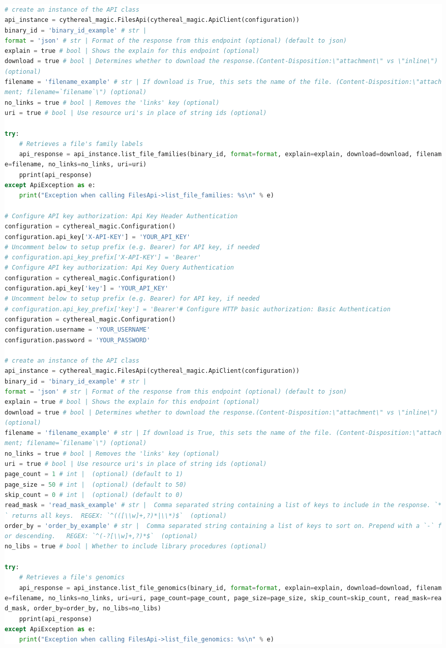 ```python
# create an instance of the API class
api_instance = cythereal_magic.FilesApi(cythereal_magic.ApiClient(configuration))
binary_id = 'binary_id_example' # str | 
format = 'json' # str | Format of the response from this endpoint (optional) (default to json)
explain = true # bool | Shows the explain for this endpoint (optional)
download = true # bool | Determines whether to download the response.(Content-Disposition:\"attachment\" vs \"inline\") (optional)
filename = 'filename_example' # str | If download is True, this sets the name of the file. (Content-Disposition:\"attachment; filename=`filename`\") (optional)
no_links = true # bool | Removes the 'links' key (optional)
uri = true # bool | Use resource uri's in place of string ids (optional)

try:
    # Retrieves a file's family labels
    api_response = api_instance.list_file_families(binary_id, format=format, explain=explain, download=download, filename=filename, no_links=no_links, uri=uri)
    pprint(api_response)
except ApiException as e:
    print("Exception when calling FilesApi->list_file_families: %s\n" % e)

# Configure API key authorization: Api Key Header Authentication
configuration = cythereal_magic.Configuration()
configuration.api_key['X-API-KEY'] = 'YOUR_API_KEY'
# Uncomment below to setup prefix (e.g. Bearer) for API key, if needed
# configuration.api_key_prefix['X-API-KEY'] = 'Bearer'
# Configure API key authorization: Api Key Query Authentication
configuration = cythereal_magic.Configuration()
configuration.api_key['key'] = 'YOUR_API_KEY'
# Uncomment below to setup prefix (e.g. Bearer) for API key, if needed
# configuration.api_key_prefix['key'] = 'Bearer'# Configure HTTP basic authorization: Basic Authentication
configuration = cythereal_magic.Configuration()
configuration.username = 'YOUR_USERNAME'
configuration.password = 'YOUR_PASSWORD'

# create an instance of the API class
api_instance = cythereal_magic.FilesApi(cythereal_magic.ApiClient(configuration))
binary_id = 'binary_id_example' # str | 
format = 'json' # str | Format of the response from this endpoint (optional) (default to json)
explain = true # bool | Shows the explain for this endpoint (optional)
download = true # bool | Determines whether to download the response.(Content-Disposition:\"attachment\" vs \"inline\") (optional)
filename = 'filename_example' # str | If download is True, this sets the name of the file. (Content-Disposition:\"attachment; filename=`filename`\") (optional)
no_links = true # bool | Removes the 'links' key (optional)
uri = true # bool | Use resource uri's in place of string ids (optional)
page_count = 1 # int |  (optional) (default to 1)
page_size = 50 # int |  (optional) (default to 50)
skip_count = 0 # int |  (optional) (default to 0)
read_mask = 'read_mask_example' # str |  Comma separated string containing a list of keys to include in the response. `*` returns all keys.  REGEX: `^(([\\w]+,?)*|\\*)$`  (optional)
order_by = 'order_by_example' # str |  Comma separated string containing a list of keys to sort on. Prepend with a `-` for descending.   REGEX: `^(-?[\\w]+,?)*$`  (optional)
no_libs = true # bool | Whether to include library procedures (optional)

try:
    # Retrieves a file's genomics
    api_response = api_instance.list_file_genomics(binary_id, format=format, explain=explain, download=download, filename=filename, no_links=no_links, uri=uri, page_count=page_count, page_size=page_size, skip_count=skip_count, read_mask=read_mask, order_by=order_by, no_libs=no_libs)
    pprint(api_response)
except ApiException as e:
    print("Exception when calling FilesApi->list_file_genomics: %s\n" % e)
```